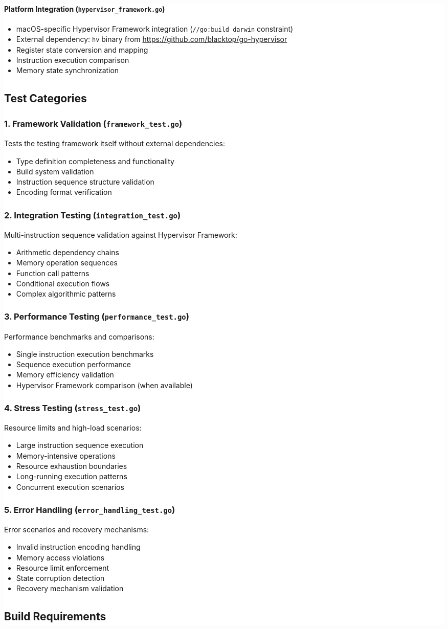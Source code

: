 #### Platform Integration (`hypervisor_framework.go`)
- macOS-specific Hypervisor Framework integration (`//go:build darwin` constraint)
- External dependency: `hv` binary from https://github.com/blacktop/go-hypervisor
- Register state conversion and mapping
- Instruction execution comparison
- Memory state synchronization

## Test Categories

### 1. Framework Validation (`framework_test.go`)
Tests the testing framework itself without external dependencies:
- Type definition completeness and functionality
- Build system validation
- Instruction sequence structure validation
- Encoding format verification

### 2. Integration Testing (`integration_test.go`)
Multi-instruction sequence validation against Hypervisor Framework:
- Arithmetic dependency chains
- Memory operation sequences  
- Function call patterns
- Conditional execution flows
- Complex algorithmic patterns

### 3. Performance Testing (`performance_test.go`)
Performance benchmarks and comparisons:
- Single instruction execution benchmarks
- Sequence execution performance
- Memory efficiency validation
- Hypervisor Framework comparison (when available)

### 4. Stress Testing (`stress_test.go`)
Resource limits and high-load scenarios:
- Large instruction sequence execution
- Memory-intensive operations
- Resource exhaustion boundaries
- Long-running execution patterns
- Concurrent execution scenarios

### 5. Error Handling (`error_handling_test.go`)
Error scenarios and recovery mechanisms:
- Invalid instruction encoding handling
- Memory access violations
- Resource limit enforcement
- State corruption detection
- Recovery mechanism validation

## Build Requirements
